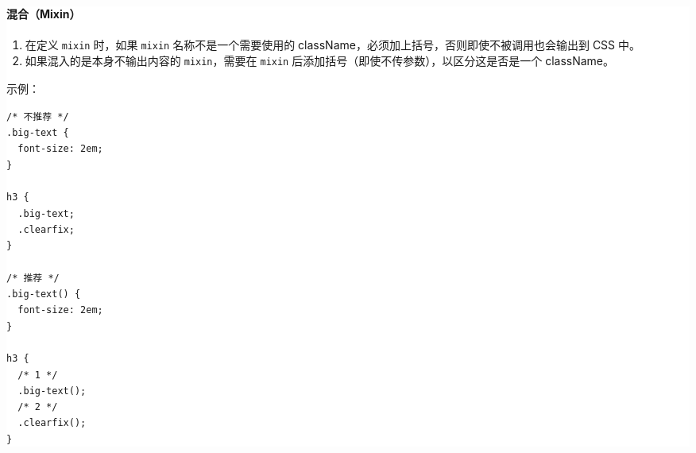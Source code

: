 #### 混合（Mixin）
1. 在定义 `mixin` 时，如果 `mixin` 名称不是一个需要使用的 className，必须加上括号，否则即使不被调用也会输出到 CSS 中。
2. 如果混入的是本身不输出内容的 `mixin`，需要在 `mixin` 后添加括号（即使不传参数），以区分这是否是一个 className。

示例：
```less
/* 不推荐 */
.big-text {
  font-size: 2em;
}

h3 {
  .big-text;
  .clearfix;
}

/* 推荐 */
.big-text() {
  font-size: 2em;
}

h3 {
  /* 1 */
  .big-text(); 
  /* 2 */
  .clearfix(); 
}
```
